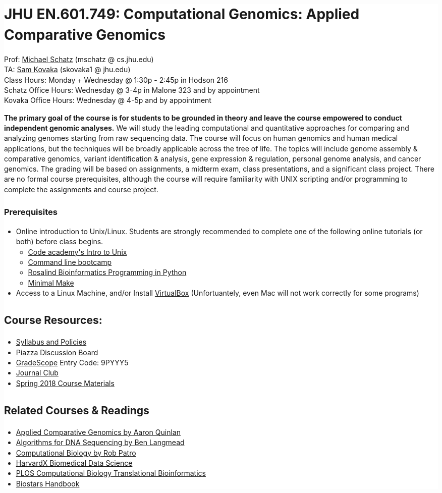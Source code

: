 # JHU EN.601.749: Computational Genomics: Applied Comparative Genomics
Prof: [Michael Schatz](http://schatz-lab.org) (mschatz @ cs.jhu.edu) <br>
TA: [Sam Kovaka](https://github.com/skovaka) (skovaka1  @ jhu.edu) <br>
Class Hours: Monday + Wednesday @ 1:30p - 2:45p in Hodson 216 <br>
Schatz Office Hours: Wednesday @ 3-4p in Malone 323 and by appointment <br>
Kovaka Office Hours: Wednesday @ 4-5p and by appointment <br>

**The primary goal of the course is for students to be grounded in theory and leave the course empowered to conduct independent genomic analyses.** 
We will study the leading computational and quantitative approaches for comparing and analyzing genomes starting from raw sequencing data. The course will focus on human genomics and human medical applications, but the techniques will be broadly applicable across the tree of life. The topics will include genome assembly & comparative genomics, variant identification & analysis, gene expression & regulation, personal genome analysis, and cancer genomics. The grading will be based on assignments, a midterm exam, class presentations, and a significant class project. There are no formal course prerequisites, although the course will require familiarity with UNIX scripting and/or programming to complete the assignments and course project. 

### Prerequisites
- Online introduction to Unix/Linux. Students are strongly recommended to complete one of the following online tutorials (or both) before class begins. 
  - [Code academy's Intro to Unix](https://www.codecademy.com/en/courses/learn-the-command-line/lessons/environment/exercises/bash-profile)
  - [Command line bootcamp](http://rik.smith-unna.com/command_line_bootcamp/?id=9xnbkx6eaof)
  - [Rosalind Bioinformatics Programming in Python](http://rosalind.info/problems/locations/)
  - [Minimal Make](http://kbroman.org/minimal_make/)
- Access to a Linux Machine, and/or Install [VirtualBox](https://github.com/schatzlab/appliedgenomics2019/blob/master/assignments/virtualbox.md) (Unfortuantely, even Mac will not work correctly for some programs)

## Course Resources:
- [Syllabus and Policies](https://github.com/schatzlab/appliedgenomics2019/tree/master/policies)
- [Piazza Discussion Board](https://piazza.com/jhu/spring2019/en601749/home)
- [GradeScope](https://www.gradescope.com/courses/38893) Entry Code: 9PYYY5
- [Journal Club](https://github.com/cdarby/genomicsjc)
- [Spring 2018 Course Materials](https://github.com/schatzlab/appliedgenomics2018)


## Related Courses & Readings
- [Applied Comparative Genomics by Aaron Quinlan](https://github.com/quinlan-lab/applied-computational-genomics)
- [Algorithms for DNA Sequencing by Ben Langmead](http://www.langmead-lab.org/teaching-materials/)
- [Computational Biology by Rob Patro](https://rob-p.github.io/CSE549F16/lectures/)
- [HarvardX Biomedical Data Science](http://genomicsclass.github.io/book/)
- [PLOS Computational Biology Translational Bioinformatics](http://collections.plos.org/translational-bioinformatics)
- [Biostars Handbook](https://www.biostarhandbook.com/)
